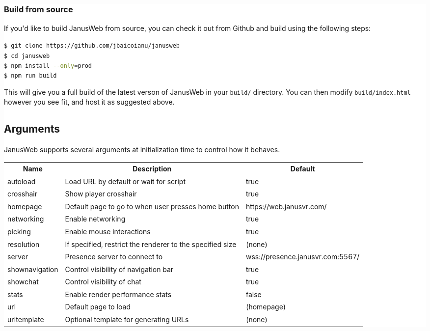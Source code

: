 ### Build from source

If you'd like to build JanusWeb from source, you can check it out from Github and build using the 
following steps:

```bash
$ git clone https://github.com/jbaicoianu/janusweb
$ cd janusweb
$ npm install --only=prod
$ npm run build
```

This will give you a full build of the latest verson of JanusWeb in your `build/` directory.  You 
can then modify `build/index.html` however you see fit, and host it as suggested above.

## Arguments
JanusWeb supports several arguments at initialization time to control how it behaves.

<table>
  <tr><th> Name           </th><th> Description                            </th><th> Default                  </th></tr>

  <tr><td> autoload       </td><td> Load URL by default or wait for script </td><td> true                     </td></tr>

  <tr><td> crosshair      </td><td> Show player crosshair                  </td><td> true                     </td></tr>

  <tr><td> homepage       </td><td> Default page to go to when user presses 
                                    home button                            </td><td> https://web.janusvr.com/ </td></tr>

  <tr><td> networking     </td><td> Enable networking                      </td><td> true                     </td></tr>

  <tr><td> picking        </td><td> Enable mouse interactions              </td><td> true                     </td></tr>

  <tr><td> resolution     </td><td> If specified, restrict the renderer to 
                                    the specified size                     </td><td> (none)                   </td></tr>

  <tr><td> server         </td><td> Presence server to connect to          </td><td> wss://presence.janusvr.com:5567/</td></tr>

  <tr><td> shownavigation </td><td> Control visibility of navigation bar   </td><td> true                     </td></tr>

  <tr><td> showchat       </td><td> Control visibility of chat             </td><td> true                     </td></tr>

  <tr><td> stats          </td><td> Enable render performance stats        </td><td> false                    </td></tr>

  <tr><td> url            </td><td> Default page to load                   </td><td> (homepage)               </td></tr>

  <tr><td> urltemplate    </td><td> Optional template for generating URLs  </td><td> (none)                   </td></tr>
